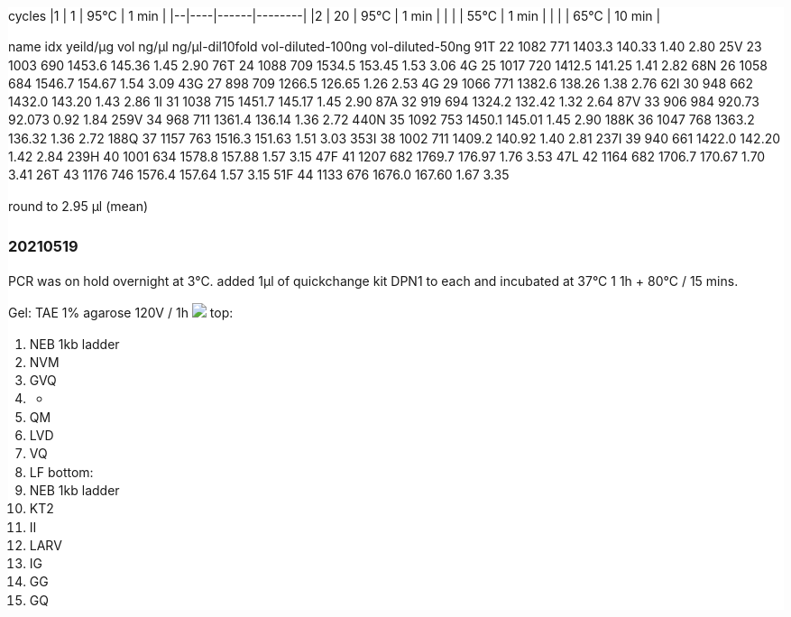 cycles 
|1 | 1  | 95°C | 1 min  |
|--|----|------|--------|
|2 | 20 | 95°C | 1 min  |
|  |    | 55°C | 1 min  |
|  |    | 65°C | 10 min |

name idx yeild/µg vol ng/µl    ng/µl-dil10fold vol-diluted-100ng vol-diluted-50ng
91T  22 1082      771 1403.3   140.33          1.40               2.80
25V  23 1003      690 1453.6   145.36          1.45               2.90
76T  24 1088      709 1534.5   153.45          1.53               3.06
4G   25 1017      720 1412.5   141.25          1.41               2.82
68N  26 1058      684 1546.7   154.67          1.54               3.09
43G  27 898       709 1266.5   126.65          1.26               2.53
4G   29 1066      771 1382.6   138.26          1.38               2.76
62I  30 948       662 1432.0   143.20          1.43               2.86
1I   31 1038      715 1451.7   145.17          1.45               2.90
87A  32 919       694 1324.2   132.42          1.32               2.64
87V  33 906       984 920.73   92.073          0.92               1.84
259V 34 968       711 1361.4   136.14          1.36               2.72
440N 35 1092      753 1450.1   145.01          1.45               2.90
188K 36 1047      768 1363.2   136.32          1.36               2.72
188Q 37 1157      763 1516.3   151.63          1.51               3.03
353I 38 1002      711 1409.2   140.92          1.40               2.81
237I 39 940       661 1422.0   142.20          1.42               2.84
239H 40 1001      634 1578.8   157.88          1.57               3.15
47F  41 1207      682 1769.7   176.97          1.76               3.53
47L  42 1164      682 1706.7   170.67          1.70               3.41
26T  43 1176      746 1576.4   157.64          1.57               3.15
51F  44 1133      676 1676.0   167.60          1.67               3.35

round to 2.95 µl (mean)

### 20210519
PCR was on hold overnight at 3°C.
added 1µl of quickchange kit DPN1 to each and incubated at 37°C 1 1h + 80°C / 15 mins.

Gel:
TAE 1% agarose 120V / 1h
![](20210518-rio-mutants.png)
top: 
1) NEB 1kb ladder 
2) NVM
3) GVQ
4) -
5) QM
6) LVD
7) VQ
8) LF
bottom:
1) NEB 1kb ladder 
2) KT2
3) II
4) LARV
5) IG
6) GG
7) GQ
